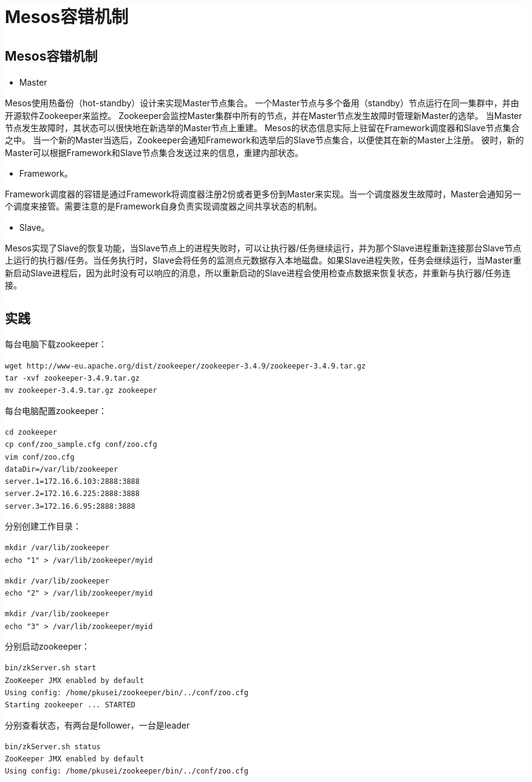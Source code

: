 # Mesos容错机制

## Mesos容错机制
- Master

Mesos使用热备份（hot-standby）设计来实现Master节点集合。
一个Master节点与多个备用（standby）节点运行在同一集群中，并由开源软件Zookeeper来监控。
Zookeeper会监控Master集群中所有的节点，并在Master节点发生故障时管理新Master的选举。 当Master节点发生故障时，其状态可以很快地在新选举的Master节点上重建。
Mesos的状态信息实际上驻留在Framework调度器和Slave节点集合之中。
当一个新的Master当选后，Zookeeper会通知Framework和选举后的Slave节点集合，以便使其在新的Master上注册。
彼时，新的 Master可以根据Framework和Slave节点集合发送过来的信息，重建内部状态。

- Framework。

Framework调度器的容错是通过Framework将调度器注册2份或者更多份到Master来实现。当一个调度器发生故障时，Master会通知另一个调度来接管。需要注意的是Framework自身负责实现调度器之间共享状态的机制。

- Slave。

Mesos实现了Slave的恢复功能，当Slave节点上的进程失败时，可以让执行器/任务继续运行，并为那个Slave进程重新连接那台Slave节点上运行的执行器/任务。当任务执行时，Slave会将任务的监测点元数据存入本地磁盘。如果Slave进程失败，任务会继续运行，当Master重新启动Slave进程后，因为此时没有可以响应的消息，所以重新启动的Slave进程会使用检查点数据来恢复状态，并重新与执行器/任务连接。

## 实践
每台电脑下载zookeeper：
```
wget http://www-eu.apache.org/dist/zookeeper/zookeeper-3.4.9/zookeeper-3.4.9.tar.gz
tar -xvf zookeeper-3.4.9.tar.gz
mv zookeeper-3.4.9.tar.gz zookeeper
```
每台电脑配置zookeeper：
```
cd zookeeper
cp conf/zoo_sample.cfg conf/zoo.cfg
vim conf/zoo.cfg
dataDir=/var/lib/zookeeper
server.1=172.16.6.103:2888:3888
server.2=172.16.6.225:2888:3888
server.3=172.16.6.95:2888:3888
```
分别创建工作目录：
```
mkdir /var/lib/zookeeper
echo "1" > /var/lib/zookeeper/myid
```
```
mkdir /var/lib/zookeeper
echo "2" > /var/lib/zookeeper/myid
```
```
mkdir /var/lib/zookeeper
echo "3" > /var/lib/zookeeper/myid
```
分别启动zookeeper：
```
bin/zkServer.sh start
ZooKeeper JMX enabled by default
Using config: /home/pkusei/zookeeper/bin/../conf/zoo.cfg
Starting zookeeper ... STARTED
```
分别查看状态，有两台是follower，一台是leader
```
bin/zkServer.sh status
ZooKeeper JMX enabled by default
Using config: /home/pkusei/zookeeper/bin/../conf/zoo.cfg
```